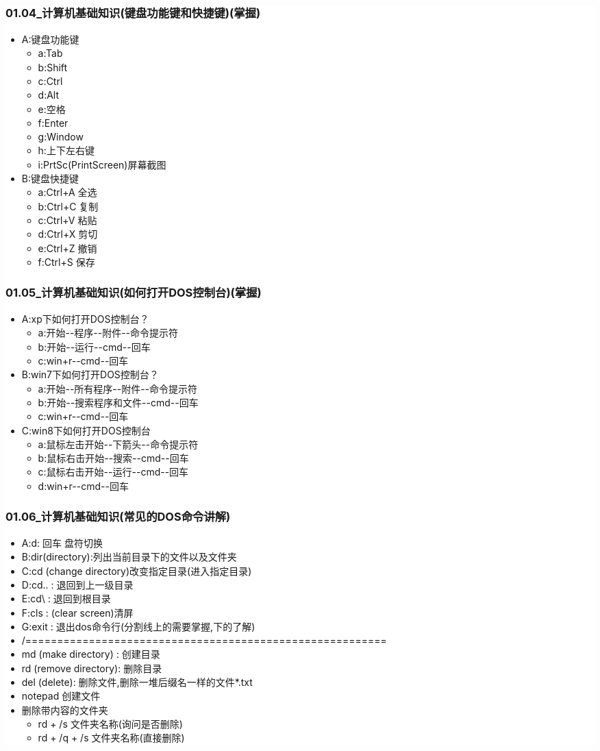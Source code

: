 ### 01.04_计算机基础知识(键盘功能键和快捷键)(掌握)
* A:键盘功能键
	* a:Tab
	* b:Shift
	* c:Ctrl
	* d:Alt
	* e:空格	
	* f:Enter
	* g:Window
	* h:上下左右键
	* i:PrtSc(PrintScreen)屏幕截图
* B:键盘快捷键
	* a:Ctrl+A	全选
	* b:Ctrl+C	复制
	* c:Ctrl+V	粘贴
	* d:Ctrl+X	剪切
	* e:Ctrl+Z	撤销
	* f:Ctrl+S	保存

### 01.05_计算机基础知识(如何打开DOS控制台)(掌握)
* A:xp下如何打开DOS控制台？
	* a:开始--程序--附件--命令提示符
	* b:开始--运行--cmd--回车
	* c:win+r--cmd--回车
* B:win7下如何打开DOS控制台？
	* a:开始--所有程序--附件--命令提示符
	* b:开始--搜索程序和文件--cmd--回车
	* c:win+r--cmd--回车
* C:win8下如何打开DOS控制台
	* a:鼠标左击开始--下箭头--命令提示符
	* b:鼠标右击开始--搜索--cmd--回车
	* c:鼠标右击开始--运行--cmd--回车
	* d:win+r--cmd--回车

### 01.06_计算机基础知识(常见的DOS命令讲解)
* A:d: 回车	盘符切换
* B:dir(directory):列出当前目录下的文件以及文件夹
* C:cd (change directory)改变指定目录(进入指定目录)
* D:cd.. : 退回到上一级目录
* E:cd\ : 退回到根目录
* F:cls : (clear screen)清屏
* G:exit : 退出dos命令行(分割线上的需要掌握,下的了解)
* /=========================================================
* md (make directory) : 创建目录
* rd (remove directory): 删除目录
* del (delete): 删除文件,删除一堆后缀名一样的文件*.txt
* notepad 创建文件
* 删除带内容的文件夹
	* rd + /s	文件夹名称(询问是否删除)
	* rd + /q + /s 文件夹名称(直接删除)
	